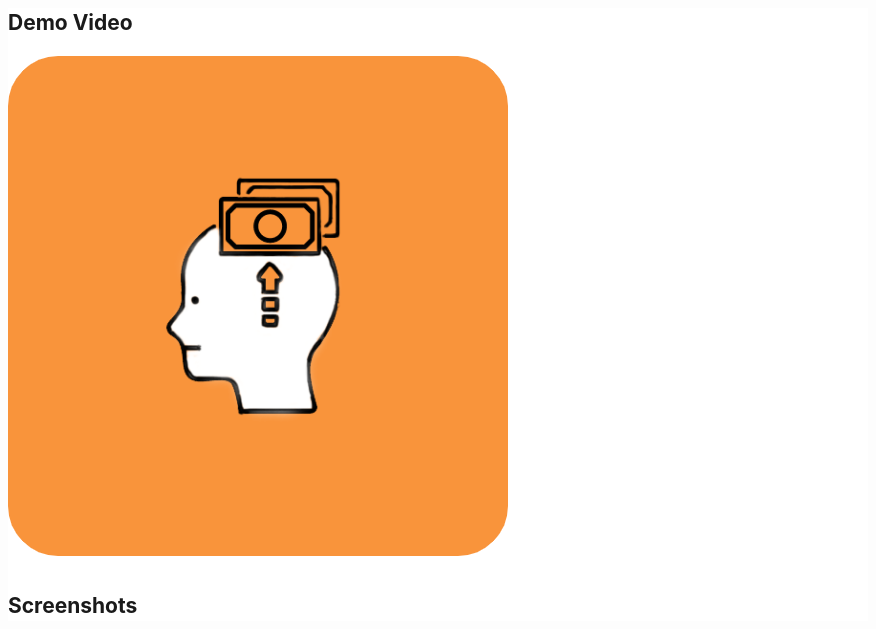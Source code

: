 ## Demo Video
[![Demo Video](ScreenShots/moneysmartround.png)](https://youtu.be/4b8RXVa5Qx0)

## Screenshots
<p align="row">